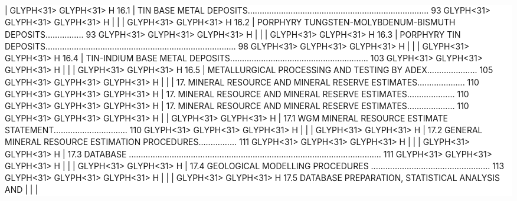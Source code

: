 | GLYPH<31> GLYPH<31> H 16.1                                                                                                                                                                         | TIN BASE METAL DEPOSITS............................................................................ 93  GLYPH<31> GLYPH<31> GLYPH<31> H                          |                                                                                                                                                        |
| GLYPH<31> GLYPH<31> H 16.2                                                                                                                                                                         | PORPHYRY TUNGSTEN-MOLYBDENUM-BISMUTH DEPOSITS................ 93  GLYPH<31> GLYPH<31> GLYPH<31> H                                                                |                                                                                                                                                        |
| GLYPH<31> GLYPH<31> H 16.3                                                                                                                                                                         | PORPHYRY TIN DEPOSITS................................................................................ 98  GLYPH<31> GLYPH<31> GLYPH<31> H                        |                                                                                                                                                        |
| GLYPH<31> GLYPH<31> H 16.4                                                                                                                                                                         | TIN-INDIUM BASE METAL DEPOSITS.......................................................... 103  GLYPH<31> GLYPH<31> GLYPH<31> H                                    |                                                                                                                                                        |
| GLYPH<31> GLYPH<31> H 16.5                                                                                                                                                                         | METALLURGICAL PROCESSING AND TESTING BY ADEX..................... 105  GLYPH<31> GLYPH<31> GLYPH<31> H                                                           |                                                                                                                                                        |
| 17.  MINERAL RESOURCE AND MINERAL RESERVE ESTIMATES.................... 110 GLYPH<31> GLYPH<31> GLYPH<31> H                                                                                        | 17.  MINERAL RESOURCE AND MINERAL RESERVE ESTIMATES.................... 110 GLYPH<31> GLYPH<31> GLYPH<31> H                                                      | 17.  MINERAL RESOURCE AND MINERAL RESERVE ESTIMATES.................... 110 GLYPH<31> GLYPH<31> GLYPH<31> H                                            |
| GLYPH<31> GLYPH<31> H                                                                                                                                                                              | 17.1   WGM MINERAL RESOURCE ESTIMATE STATEMENT............................... 110  GLYPH<31> GLYPH<31> GLYPH<31> H                                               |                                                                                                                                                        |
| GLYPH<31> GLYPH<31> H                                                                                                                                                                              | 17.2   GENERAL MINERAL RESOURCE ESTIMATION PROCEDURES................ 111  GLYPH<31> GLYPH<31> GLYPH<31> H                                                       |                                                                                                                                                        |
| GLYPH<31> GLYPH<31> H                                                                                                                                                                              | 17.3   DATABASE .......................................................................................................... 111  GLYPH<31> GLYPH<31> GLYPH<31> H  |                                                                                                                                                        |
| GLYPH<31> GLYPH<31> H                                                                                                                                                                              | 17.4   GEOLOGICAL MODELLING PROCEDURES .................................................. 113  GLYPH<31> GLYPH<31> GLYPH<31> H                                   |                                                                                                                                                        |
| GLYPH<31> GLYPH<31> H 17.5   DATABASE PREPARATION, STATISTICAL ANALYSIS AND                                                                                                                        |                                                                                                                                                                  |                                                                                                                                                        |
